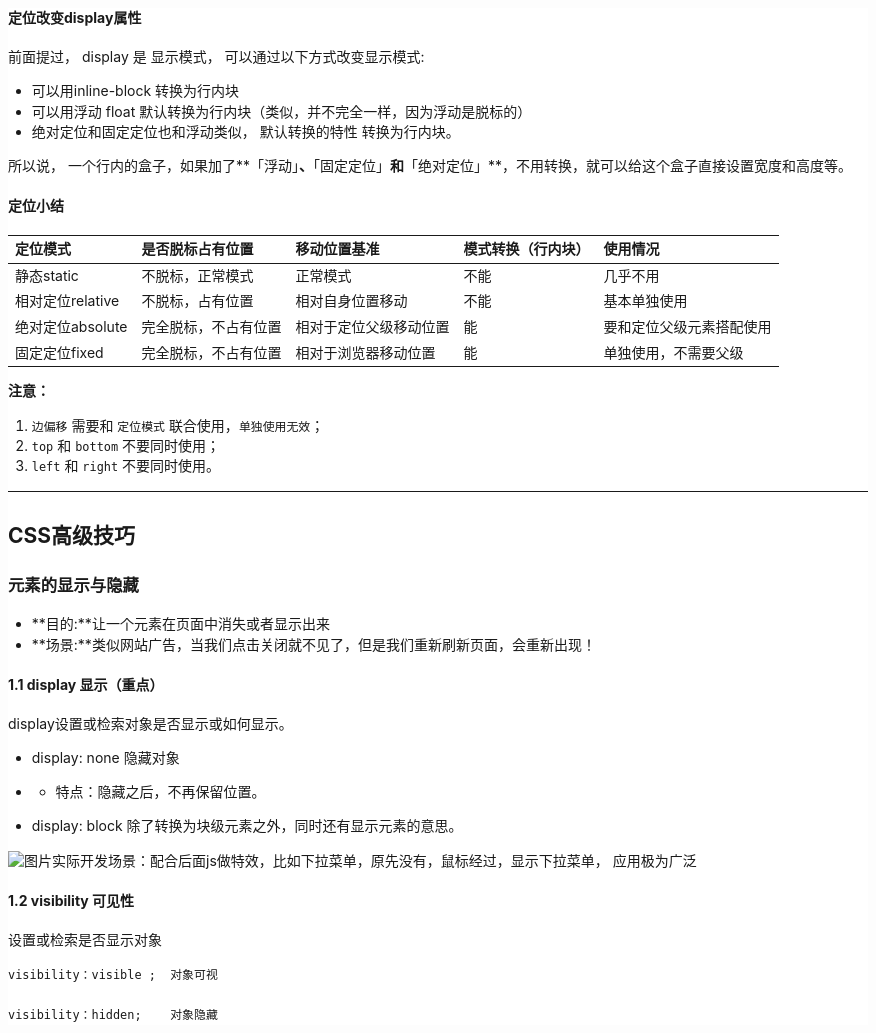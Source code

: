#### 定位改变display属性

前面提过， display 是 显示模式， 可以通过以下方式改变显示模式:

- 可以用inline-block  转换为行内块
- 可以用浮动 float 默认转换为行内块（类似，并不完全一样，因为浮动是脱标的）
- 绝对定位和固定定位也和浮动类似， 默认转换的特性 转换为行内块。

所以说， 一个行内的盒子，如果加了**「浮动」**、**「固定定位」**和**「绝对定位」**，不用转换，就可以给这个盒子直接设置宽度和高度等。

#### 定位小结

| 定位模式         | 是否脱标占有位置     | 移动位置基准           | 模式转换（行内块） | 使用情况                 |
| :--------------- | :------------------- | :--------------------- | :----------------- | :----------------------- |
| 静态static       | 不脱标，正常模式     | 正常模式               | 不能               | 几乎不用                 |
| 相对定位relative | 不脱标，占有位置     | 相对自身位置移动       | 不能               | 基本单独使用             |
| 绝对定位absolute | 完全脱标，不占有位置 | 相对于定位父级移动位置 | 能                 | 要和定位父级元素搭配使用 |
| 固定定位fixed    | 完全脱标，不占有位置 | 相对于浏览器移动位置   | 能                 | 单独使用，不需要父级     |

**注意：**

1. `边偏移` 需要和 `定位模式` 联合使用，`单独使用无效`；
2. `top` 和 `bottom` 不要同时使用；
3. `left` 和 `right` 不要同时使用。



------

## CSS高级技巧

### 元素的显示与隐藏

- **目的:**让一个元素在页面中消失或者显示出来
- **场景:**类似网站广告，当我们点击关闭就不见了，但是我们重新刷新页面，会重新出现！

#### 1.1 display 显示（重点）

display设置或检索对象是否显示或如何显示。

- display: none 隐藏对象

- - 特点：隐藏之后，不再保留位置。

- display: block 除了转换为块级元素之外，同时还有显示元素的意思。

![图片](https://mmbiz.qpic.cn/mmbiz_png/y7EkeCWAzmqtcdL7HZYccBic0jicaWzR8bIsqWiaIk6NLYYVTLwCWLThczx6srresNQxzaqanNPia06CDlCoibib4JiaQ/640?wx_fmt=png&tp=webp&wxfrom=5&wx_lazy=1&wx_co=1)实际开发场景：配合后面js做特效，比如下拉菜单，原先没有，鼠标经过，显示下拉菜单， 应用极为广泛

#### 1.2 visibility 可见性

设置或检索是否显示对象

```
visibility：visible ;  对象可视

visibility：hidden;    对象隐藏
```
